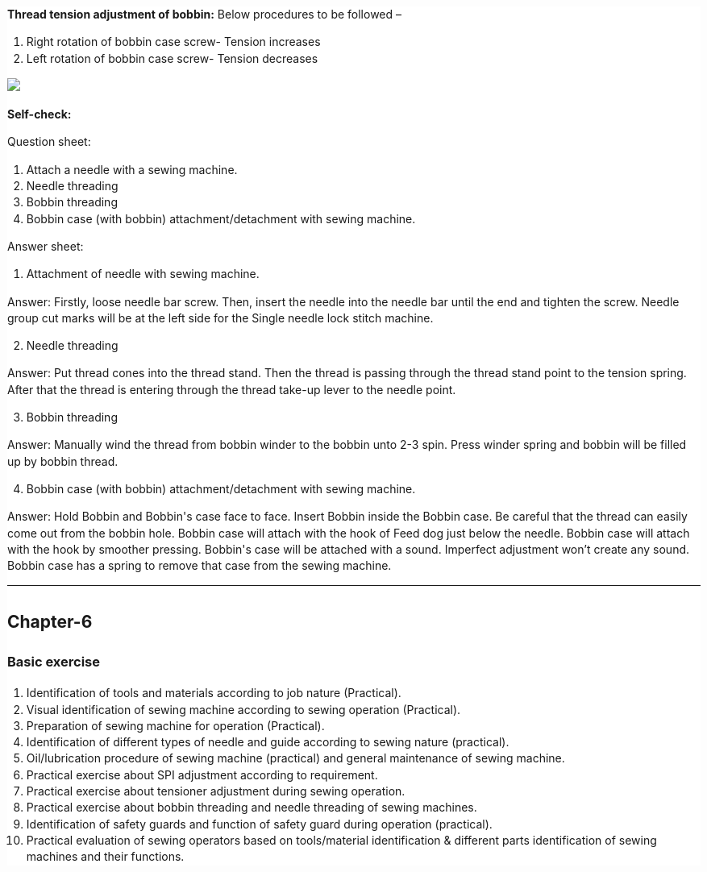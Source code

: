 **Thread tension adjustment of bobbin:** Below procedures to be followed –

1. Right rotation of bobbin case screw- Tension increases
2. Left rotation of bobbin case screw- Tension decreases

![](https://lh5.googleusercontent.com/6DzeigNMY3XCr7v6wL0oDbbFWnmoazpLEI8nKg3D-zIJIy_16c_dl-pZPNEeKoBeclquW_JJYpbF6WAp7iZRQMyUBM1zu2caRhiHnNGH4r0Ty93U-ztbSzzxq06v85pRvw)

**Self-check:**

Question sheet:

1. Attach a needle with a sewing machine.
2. Needle threading
3. Bobbin threading
4. Bobbin case (with bobbin) attachment/detachment with sewing machine.

Answer sheet: 

1. Attachment of needle with sewing machine.

Answer: Firstly, loose needle bar screw. Then, insert the needle into the needle bar until the end and tighten the screw. Needle group cut marks will be at the left side for the Single needle lock stitch machine.

2. Needle threading

Answer: Put thread cones into the thread stand. Then the thread is passing through the thread stand point to the tension spring. After that the thread is entering through the thread take-up lever to the needle point.

3. Bobbin threading

Answer: Manually wind the thread from bobbin winder to the bobbin unto 2-3 spin. Press winder spring and bobbin will be filled up by bobbin thread.

4. Bobbin case (with bobbin) attachment/detachment with sewing machine.

Answer: Hold Bobbin and Bobbin's case face to face. Insert Bobbin inside the Bobbin case. Be careful that the thread can easily come out from the bobbin hole. Bobbin case will attach with the hook of Feed dog just below the needle. Bobbin case will attach with the hook by smoother pressing. Bobbin's case will be attached with a sound. Imperfect adjustment won’t create any sound. Bobbin case has a spring to remove that case from the sewing machine.

* * *

## **Chapter-6**

### **Basic exercise**

1. Identification of tools and materials according to job nature (Practical). 
2. Visual identification of sewing machine according to sewing operation (Practical).
3. Preparation of sewing machine for operation (Practical).
4. Identification of different types of needle and guide according to sewing nature (practical).
5. Oil/lubrication procedure of sewing machine (practical) and general maintenance of sewing machine.
6. Practical exercise about SPI adjustment according to requirement.
7. Practical exercise about tensioner adjustment during sewing operation.
8. Practical exercise about bobbin threading and needle threading of sewing machines.
9. Identification of safety guards and function of safety guard during operation (practical).
10. Practical evaluation of sewing operators based on tools/material identification & different parts identification of sewing machines and their functions.
